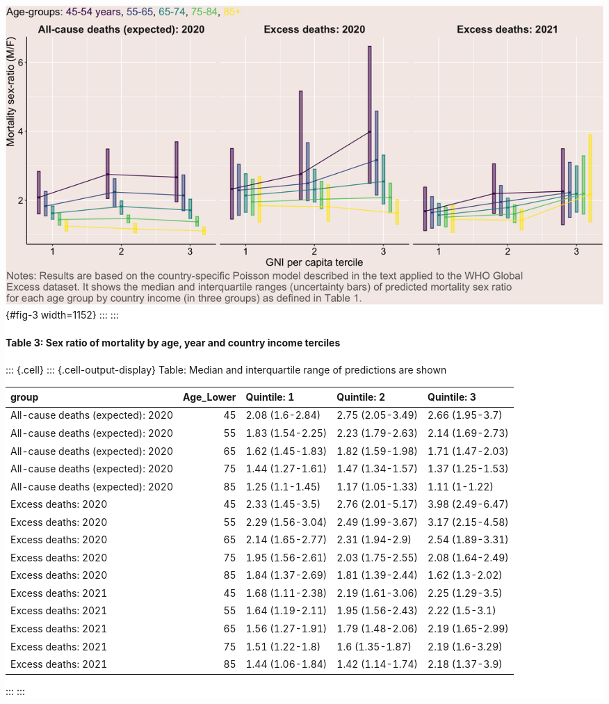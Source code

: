 ![](covidmort-who-sexage-results_files/figure-html/fig-3-1.png){#fig-3 width=1152}
:::
:::


#### Table 3: Sex ratio of mortality by age, year and country income terciles

::: {.cell}
::: {.cell-output-display}
Table: Median and interquartile range of predictions are shown

|group                             | Age_Lower|Quintile: 1      |Quintile: 2      |Quintile: 3      |
|:---------------------------------|---------:|:----------------|:----------------|:----------------|
|All-cause deaths (expected): 2020 |        45|2.08 (1.6-2.84)  |2.75 (2.05-3.49) |2.66 (1.95-3.7)  |
|All-cause deaths (expected): 2020 |        55|1.83 (1.54-2.25) |2.23 (1.79-2.63) |2.14 (1.69-2.73) |
|All-cause deaths (expected): 2020 |        65|1.62 (1.45-1.83) |1.82 (1.59-1.98) |1.71 (1.47-2.03) |
|All-cause deaths (expected): 2020 |        75|1.44 (1.27-1.61) |1.47 (1.34-1.57) |1.37 (1.25-1.53) |
|All-cause deaths (expected): 2020 |        85|1.25 (1.1-1.45)  |1.17 (1.05-1.33) |1.11 (1-1.22)    |
|Excess deaths: 2020               |        45|2.33 (1.45-3.5)  |2.76 (2.01-5.17) |3.98 (2.49-6.47) |
|Excess deaths: 2020               |        55|2.29 (1.56-3.04) |2.49 (1.99-3.67) |3.17 (2.15-4.58) |
|Excess deaths: 2020               |        65|2.14 (1.65-2.77) |2.31 (1.94-2.9)  |2.54 (1.89-3.31) |
|Excess deaths: 2020               |        75|1.95 (1.56-2.61) |2.03 (1.75-2.55) |2.08 (1.64-2.49) |
|Excess deaths: 2020               |        85|1.84 (1.37-2.69) |1.81 (1.39-2.44) |1.62 (1.3-2.02)  |
|Excess deaths: 2021               |        45|1.68 (1.11-2.38) |2.19 (1.61-3.06) |2.25 (1.29-3.5)  |
|Excess deaths: 2021               |        55|1.64 (1.19-2.11) |1.95 (1.56-2.43) |2.22 (1.5-3.1)   |
|Excess deaths: 2021               |        65|1.56 (1.27-1.91) |1.79 (1.48-2.06) |2.19 (1.65-2.99) |
|Excess deaths: 2021               |        75|1.51 (1.22-1.8)  |1.6 (1.35-1.87)  |2.19 (1.6-3.29)  |
|Excess deaths: 2021               |        85|1.44 (1.06-1.84) |1.42 (1.14-1.74) |2.18 (1.37-3.9)  |
:::
:::
